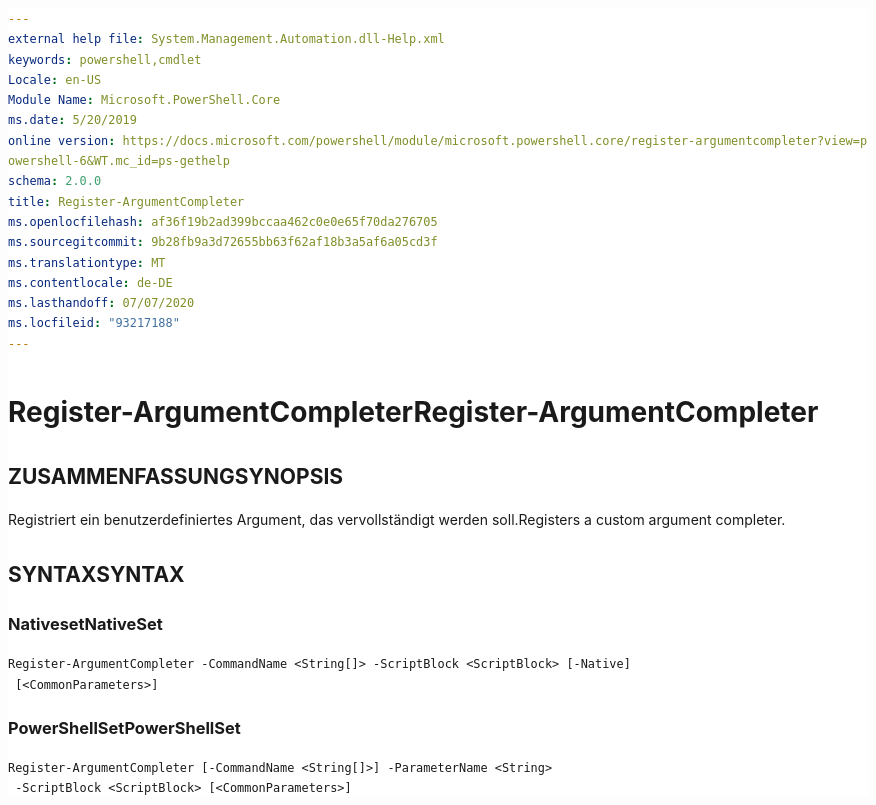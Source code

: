 ```yaml
---
external help file: System.Management.Automation.dll-Help.xml
keywords: powershell,cmdlet
Locale: en-US
Module Name: Microsoft.PowerShell.Core
ms.date: 5/20/2019
online version: https://docs.microsoft.com/powershell/module/microsoft.powershell.core/register-argumentcompleter?view=powershell-6&WT.mc_id=ps-gethelp
schema: 2.0.0
title: Register-ArgumentCompleter
ms.openlocfilehash: af36f19b2ad399bccaa462c0e0e65f70da276705
ms.sourcegitcommit: 9b28fb9a3d72655bb63f62af18b3a5af6a05cd3f
ms.translationtype: MT
ms.contentlocale: de-DE
ms.lasthandoff: 07/07/2020
ms.locfileid: "93217188"
---
```

# <span data-ttu-id="5bed7-103">Register-ArgumentCompleter</span><span class="sxs-lookup"><span data-stu-id="5bed7-103">Register-ArgumentCompleter</span></span>

## <span data-ttu-id="5bed7-104">ZUSAMMENFASSUNG</span><span class="sxs-lookup"><span data-stu-id="5bed7-104">SYNOPSIS</span></span>

<span data-ttu-id="5bed7-105">Registriert ein benutzerdefiniertes Argument, das vervollständigt werden soll.</span><span class="sxs-lookup"><span data-stu-id="5bed7-105">Registers a custom argument completer.</span></span>

## <span data-ttu-id="5bed7-106">SYNTAX</span><span class="sxs-lookup"><span data-stu-id="5bed7-106">SYNTAX</span></span>

### <span data-ttu-id="5bed7-107">Nativeset</span><span class="sxs-lookup"><span data-stu-id="5bed7-107">NativeSet</span></span>

```
Register-ArgumentCompleter -CommandName <String[]> -ScriptBlock <ScriptBlock> [-Native]
 [<CommonParameters>]
```

### <span data-ttu-id="5bed7-108">PowerShellSet</span><span class="sxs-lookup"><span data-stu-id="5bed7-108">PowerShellSet</span></span>

```
Register-ArgumentCompleter [-CommandName <String[]>] -ParameterName <String>
 -ScriptBlock <ScriptBlock> [<CommonParameters>]
```
